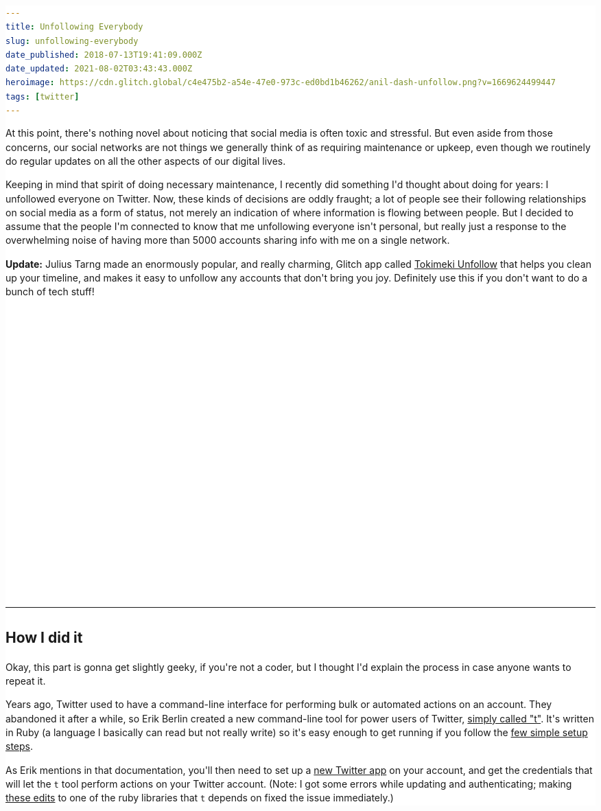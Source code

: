 ```yaml
---
title: Unfollowing Everybody
slug: unfollowing-everybody
date_published: 2018-07-13T19:41:09.000Z
date_updated: 2021-08-02T03:43:43.000Z
heroimage: https://cdn.glitch.global/c4e475b2-a54e-47e0-973c-ed0bd1b46262/anil-dash-unfollow.png?v=1669624499447
tags: [twitter]
---
```


At this point, there's nothing novel about noticing that social media is often toxic and stressful. But even aside from those concerns, our social networks are not things we generally think of as requiring maintenance or upkeep, even though we routinely do regular updates on all the other aspects of our digital lives.

Keeping in mind that spirit of doing necessary maintenance, I recently did something I'd thought about doing for years: I unfollowed everyone on Twitter. Now, these kinds of decisions are oddly fraught; a lot of people see their following relationships on social media as a form of status, not merely an indication of where information is flowing between people. But I decided to assume that the people I'm connected to know that me unfollowing everyone isn't personal, but really just a response to the overwhelming noise of having more than 5000 accounts sharing info with me on a single network.

**Update:** Julius Tarng made an enormously popular, and really charming, Glitch app called [Tokimeki Unfollow](https://tokimeki-unfollow.glitch.me/) that helps you clean up your timeline, and makes it easy to unfollow any accounts that don't bring you joy. Definitely use this if you don't want to do a bunch of tech stuff!

<div class="glitch-embed-wrap" style="height: 420px; width: 100%;">
  <iframe
    src="https://glitch.com/embed/#!/embed/tokimeki-unfollow?path=README.md&previewSize=100"
    title="tokimeki-unfollow on Glitch"
    allow="geolocation; microphone; camera; midi; vr; encrypted-media"
    style="height: 100%; width: 100%; border: 0;">
  </iframe>
</div>

---

## How I did it

Okay, this part is gonna get slightly geeky, if you're not a coder, but I thought I'd explain the process in case anyone wants to repeat it.

Years ago, Twitter used to have a command-line interface for performing bulk or automated actions on an account. They abandoned it after a while, so Erik Berlin created a new command-line tool for power users of Twitter, [simply called "t"](https://github.com/sferik/t). It's written in Ruby (a language I basically can read but not really write) so it's easy enough to get running if you follow the [few simple setup steps](https://github.com/sferik/t#dependencies).

As Erik mentions in that documentation, you'll then need to set up a [new Twitter app](https://apps.twitter.com/) on your account, and get the credentials that will let the `t` tool perform actions on your Twitter account. (Note: I got some errors while updating and authenticating; making [these edits](https://github.com/sferik/twitter/issues/878#issuecomment-349718252) to one of the ruby libraries that `t` depends on fixed the issue immediately.)
